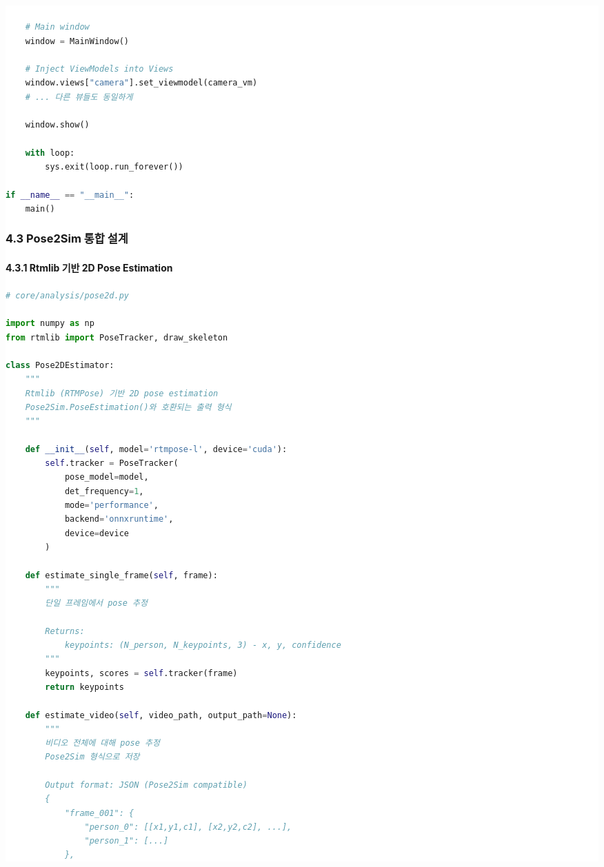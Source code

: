 ```python
    
    # Main window
    window = MainWindow()
    
    # Inject ViewModels into Views
    window.views["camera"].set_viewmodel(camera_vm)
    # ... 다른 뷰들도 동일하게
    
    window.show()
    
    with loop:
        sys.exit(loop.run_forever())

if __name__ == "__main__":
    main()
```

### 4.3 Pose2Sim 통합 설계

#### 4.3.1 Rtmlib 기반 2D Pose Estimation

```python
# core/analysis/pose2d.py

import numpy as np
from rtmlib import PoseTracker, draw_skeleton

class Pose2DEstimator:
    """
    Rtmlib (RTMPose) 기반 2D pose estimation
    Pose2Sim.PoseEstimation()와 호환되는 출력 형식
    """
    
    def __init__(self, model='rtmpose-l', device='cuda'):
        self.tracker = PoseTracker(
            pose_model=model,
            det_frequency=1,
            mode='performance',
            backend='onnxruntime',
            device=device
        )
        
    def estimate_single_frame(self, frame):
        """
        단일 프레임에서 pose 추정
        
        Returns:
            keypoints: (N_person, N_keypoints, 3) - x, y, confidence
        """
        keypoints, scores = self.tracker(frame)
        return keypoints
        
    def estimate_video(self, video_path, output_path=None):
        """
        비디오 전체에 대해 pose 추정
        Pose2Sim 형식으로 저장
        
        Output format: JSON (Pose2Sim compatible)
        {
            "frame_001": {
                "person_0": [[x1,y1,c1], [x2,y2,c2], ...],
                "person_1": [...]
            },
```